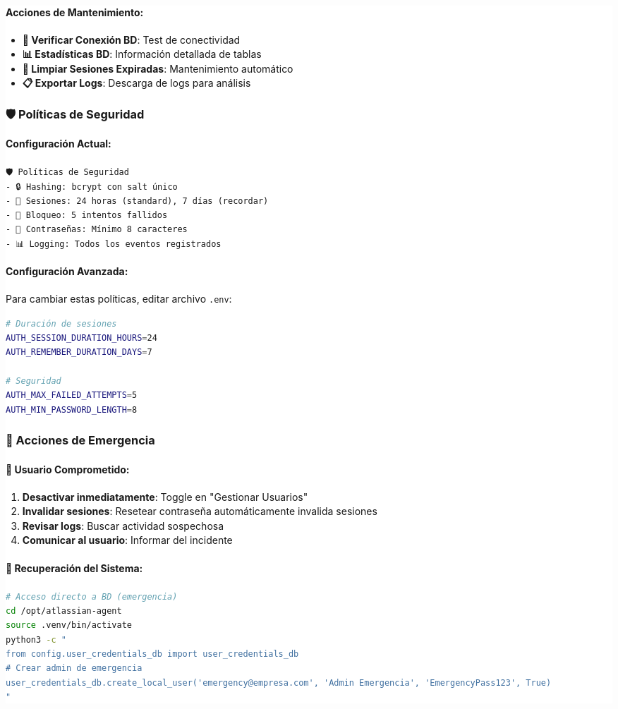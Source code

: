 #### Acciones de Mantenimiento:
- **🔄 Verificar Conexión BD**: Test de conectividad
- **📊 Estadísticas BD**: Información detallada de tablas
- **🧹 Limpiar Sesiones Expiradas**: Mantenimiento automático
- **📋 Exportar Logs**: Descarga de logs para análisis

### 🛡️ Políticas de Seguridad

#### Configuración Actual:
```
🛡️ Políticas de Seguridad
- 🔒 Hashing: bcrypt con salt único
- 🎫 Sesiones: 24 horas (standard), 7 días (recordar)  
- 🚫 Bloqueo: 5 intentos fallidos
- 🔐 Contraseñas: Mínimo 8 caracteres
- 📊 Logging: Todos los eventos registrados
```

#### Configuración Avanzada:
Para cambiar estas políticas, editar archivo `.env`:

```bash
# Duración de sesiones
AUTH_SESSION_DURATION_HOURS=24
AUTH_REMEMBER_DURATION_DAYS=7

# Seguridad
AUTH_MAX_FAILED_ATTEMPTS=5
AUTH_MIN_PASSWORD_LENGTH=8
```

### 🚨 Acciones de Emergencia

#### 🔐 Usuario Comprometido:
1. **Desactivar inmediatamente**: Toggle en "Gestionar Usuarios"
2. **Invalidar sesiones**: Resetear contraseña automáticamente invalida sesiones
3. **Revisar logs**: Buscar actividad sospechosa
4. **Comunicar al usuario**: Informar del incidente

#### 🏥 Recuperación del Sistema:
```bash
# Acceso directo a BD (emergencia)
cd /opt/atlassian-agent
source .venv/bin/activate
python3 -c "
from config.user_credentials_db import user_credentials_db
# Crear admin de emergencia
user_credentials_db.create_local_user('emergency@empresa.com', 'Admin Emergencia', 'EmergencyPass123', True)
"
```
